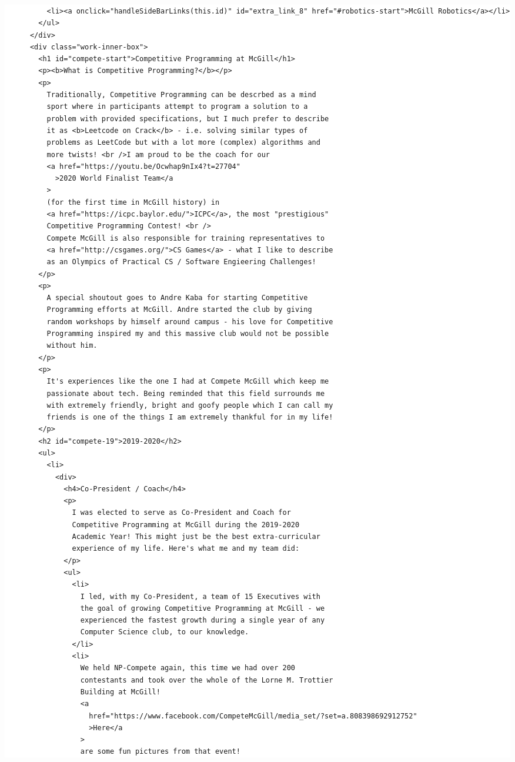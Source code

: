               <li><a onclick="handleSideBarLinks(this.id)" id="extra_link_8" href="#robotics-start">McGill Robotics</a></li>
            </ul>
          </div>
          <div class="work-inner-box">
            <h1 id="compete-start">Competitive Programming at McGill</h1>
            <p><b>What is Competitive Programming?</b></p>
            <p>
              Traditionally, Competitive Programming can be descrbed as a mind
              sport where in participants attempt to program a solution to a
              problem with provided specifications, but I much prefer to describe
              it as <b>Leetcode on Crack</b> - i.e. solving similar types of
              problems as LeetCode but with a lot more (complex) algorithms and
              more twists! <br />I am proud to be the coach for our
              <a href="https://youtu.be/Ocwhap9nIx4?t=27704"
                >2020 World Finalist Team</a
              >
              (for the first time in McGill history) in
              <a href="https://icpc.baylor.edu/">ICPC</a>, the most "prestigious"
              Competitive Programming Contest! <br />
              Compete McGill is also responsible for training representatives to
              <a href="http://csgames.org/">CS Games</a> - what I like to describe
              as an Olympics of Practical CS / Software Engieering Challenges!
            </p>
            <p>
              A special shoutout goes to Andre Kaba for starting Competitive
              Programming efforts at McGill. Andre started the club by giving
              random workshops by himself around campus - his love for Competitive
              Programming inspired my and this massive club would not be possible
              without him.
            </p>
            <p>
              It's experiences like the one I had at Compete McGill which keep me
              passionate about tech. Being reminded that this field surrounds me
              with extremely friendly, bright and goofy people which I can call my
              friends is one of the things I am extremely thankful for in my life!
            </p>
            <h2 id="compete-19">2019-2020</h2>
            <ul>
              <li>
                <div>
                  <h4>Co-President / Coach</h4>
                  <p>
                    I was elected to serve as Co-President and Coach for
                    Competitive Programming at McGill during the 2019-2020
                    Academic Year! This might just be the best extra-curricular
                    experience of my life. Here's what me and my team did:
                  </p>
                  <ul>
                    <li>
                      I led, with my Co-President, a team of 15 Executives with
                      the goal of growing Competitive Programming at McGill - we
                      experienced the fastest growth during a single year of any
                      Computer Science club, to our knowledge.
                    </li>
                    <li>
                      We held NP-Compete again, this time we had over 200
                      contestants and took over the whole of the Lorne M. Trottier
                      Building at McGill!
                      <a
                        href="https://www.facebook.com/CompeteMcGill/media_set/?set=a.808398692912752"
                        >Here</a
                      >
                      are some fun pictures from that event!